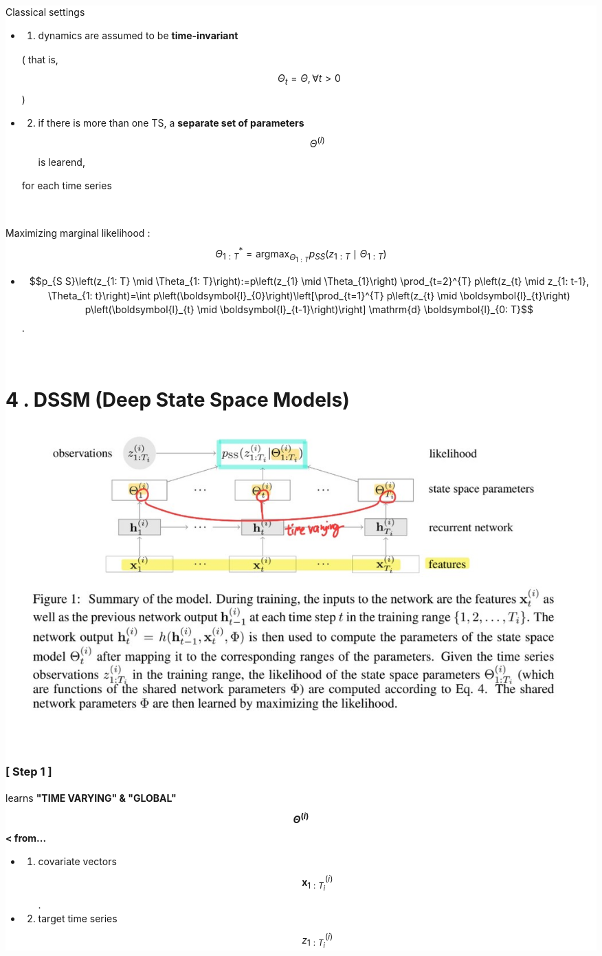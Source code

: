 Classical settings

- 1) dynamics are assumed to be **time-invariant**

  ( that is, $$\Theta_{t}=\Theta, \forall t>0$$ )

- 2) if there is more than one TS, a **separate set of parameters** $$\Theta^{(i)}$$ is learend,

  for each time series

<br>

Maximizing marginal likelihood : $$\Theta_{1: T}^{*}=\operatorname{argmax}_{\Theta_{1: T}} p_{S S}\left(z_{1: T} \mid \Theta_{1: T}\right)$$

- $$p_{S S}\left(z_{1: T} \mid \Theta_{1: T}\right):=p\left(z_{1} \mid \Theta_{1}\right) \prod_{t=2}^{T} p\left(z_{t} \mid z_{1: t-1}, \Theta_{1: t}\right)=\int p\left(\boldsymbol{l}_{0}\right)\left[\prod_{t=1}^{T} p\left(z_{t} \mid \boldsymbol{l}_{t}\right) p\left(\boldsymbol{l}_{t} \mid \boldsymbol{l}_{t-1}\right)\right] \mathrm{d} \boldsymbol{l}_{0: T}$$.

<br>

# 4 . DSSM (Deep State Space Models)

![figure2](/assets/img/ts/img258.png)

<br>

### [ Step 1 ]

learns **"TIME VARYING" & "GLOBAL" $$\Theta^{(i)}$$< from...**

- 1) covariate vectors $$\mathbf{x}_{1:T_i}^{(i)}$$.
- 2) target time series $$z_{1: T_{i}}^{(i)}$$
